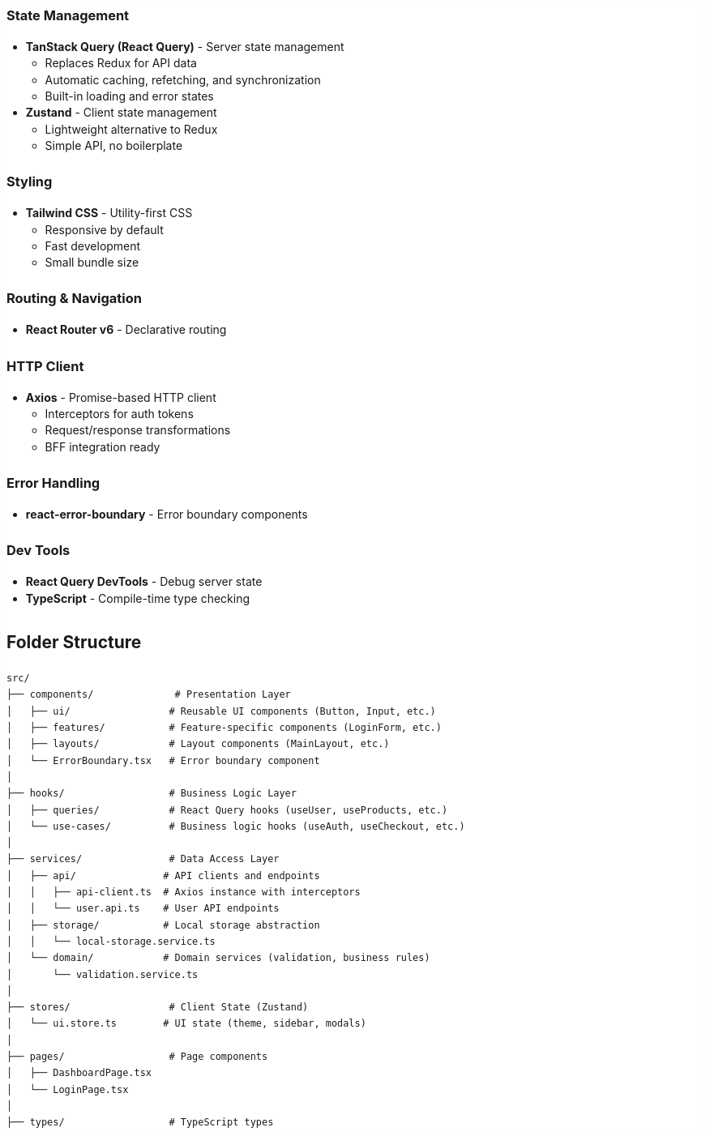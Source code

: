 ### State Management
- **TanStack Query (React Query)** - Server state management
  - Replaces Redux for API data
  - Automatic caching, refetching, and synchronization
  - Built-in loading and error states
- **Zustand** - Client state management
  - Lightweight alternative to Redux
  - Simple API, no boilerplate

### Styling
- **Tailwind CSS** - Utility-first CSS
  - Responsive by default
  - Fast development
  - Small bundle size

### Routing & Navigation
- **React Router v6** - Declarative routing

### HTTP Client
- **Axios** - Promise-based HTTP client
  - Interceptors for auth tokens
  - Request/response transformations
  - BFF integration ready

### Error Handling
- **react-error-boundary** - Error boundary components

### Dev Tools
- **React Query DevTools** - Debug server state
- **TypeScript** - Compile-time type checking

## Folder Structure

```
src/
├── components/              # Presentation Layer
│   ├── ui/                 # Reusable UI components (Button, Input, etc.)
│   ├── features/           # Feature-specific components (LoginForm, etc.)
│   ├── layouts/            # Layout components (MainLayout, etc.)
│   └── ErrorBoundary.tsx   # Error boundary component
│
├── hooks/                  # Business Logic Layer
│   ├── queries/            # React Query hooks (useUser, useProducts, etc.)
│   └── use-cases/          # Business logic hooks (useAuth, useCheckout, etc.)
│
├── services/               # Data Access Layer
│   ├── api/               # API clients and endpoints
│   │   ├── api-client.ts  # Axios instance with interceptors
│   │   └── user.api.ts    # User API endpoints
│   ├── storage/           # Local storage abstraction
│   │   └── local-storage.service.ts
│   └── domain/            # Domain services (validation, business rules)
│       └── validation.service.ts
│
├── stores/                 # Client State (Zustand)
│   └── ui.store.ts        # UI state (theme, sidebar, modals)
│
├── pages/                  # Page components
│   ├── DashboardPage.tsx
│   └── LoginPage.tsx
│
├── types/                  # TypeScript types
```